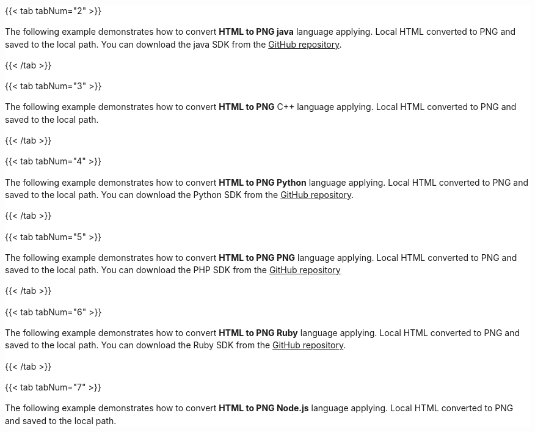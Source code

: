 {{< tab tabNum="2" >}}

The following example demonstrates how to convert **HTML to PNG java** language applying. Local HTML converted to PNG and saved to the local path. You can download the java SDK from the [GitHub repository](https://github.com/aspose-html-cloud/aspose-html-cloud-java).

```java

```

{{< /tab >}}

{{< tab tabNum="3" >}}

The following example demonstrates how to convert **HTML to PNG** C++ language applying. Local HTML converted to PNG and saved to the local path.

```c++

```

{{< /tab >}}

{{< tab tabNum="4" >}}

The following example demonstrates how to convert **HTML to PNG Python** language applying. Local HTML converted to PNG and saved to the local path. You can download the Python SDK from the [GitHub repository](https://github.com/aspose-html-cloud/aspose-html-cloud-python).

```python

```

{{< /tab >}}

{{< tab tabNum="5" >}}

The following example demonstrates how to convert **HTML to PNG PNG** language applying. Local HTML converted to PNG and saved to the local path. You can download the PHP SDK from the [GitHub repository](https://github.com/aspose-html-cloud/aspose-html-cloud-php)

```php

```

{{< /tab >}}

{{< tab tabNum="6" >}}

The following example demonstrates how to convert **HTML to PNG Ruby** language applying. Local HTML converted to PNG and saved to the local path. You can download the Ruby SDK from the [GitHub repository](https://github.com/aspose-html-cloud/aspose-html-cloud-ruby).

```ruby

```

{{< /tab >}}

{{< tab tabNum="7" >}}

The following example demonstrates how to convert **HTML to PNG Node.js** language applying. Local HTML converted to PNG and saved to the local path.
